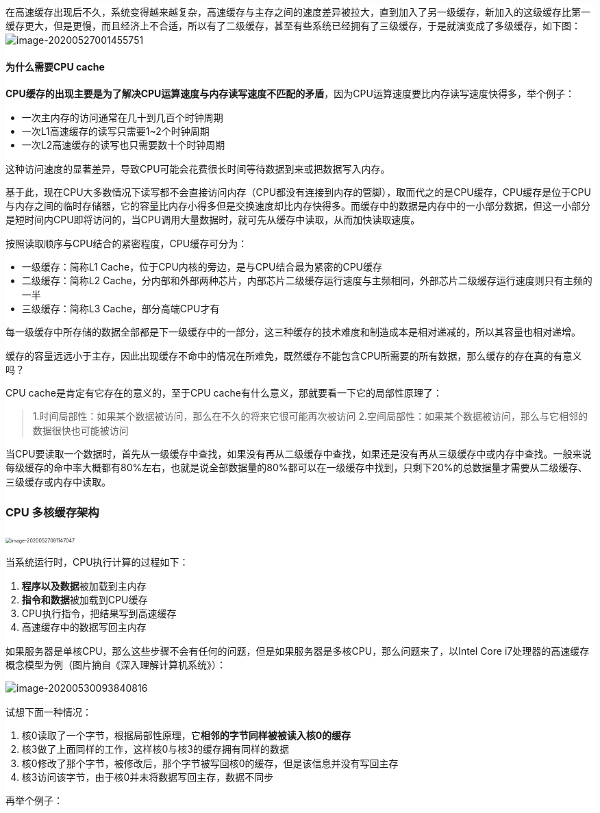在高速缓存出现后不久，系统变得越来越复杂，高速缓存与主存之间的速度差异被拉大，直到加入了另一级缓存，新加入的这级缓存比第一缓存更大，但是更慢，而且经济上不合适，所以有了二级缓存，甚至有些系统已经拥有了三级缓存，于是就演变成了多级缓存，如下图：
![image-20200527001455751](02-Java并发机制的底层实现原理.assets/image-20200527001455751.png)

#### 为什么需要CPU cache

**CPU缓存的出现主要是为了解决CPU运算速度与内存读写速度不匹配的矛盾**，因为CPU运算速度要比内存读写速度快得多，举个例子：

- 一次主内存的访问通常在几十到几百个时钟周期
- 一次L1高速缓存的读写只需要1~2个时钟周期
- 一次L2高速缓存的读写也只需要数十个时钟周期

这种访问速度的显著差异，导致CPU可能会花费很长时间等待数据到来或把数据写入内存。

基于此，现在CPU大多数情况下读写都不会直接访问内存（CPU都没有连接到内存的管脚），取而代之的是CPU缓存，CPU缓存是位于CPU与内存之间的临时存储器，它的容量比内存小得多但是交换速度却比内存快得多。而缓存中的数据是内存中的一小部分数据，但这一小部分是短时间内CPU即将访问的，当CPU调用大量数据时，就可先从缓存中读取，从而加快读取速度。

按照读取顺序与CPU结合的紧密程度，CPU缓存可分为：

- 一级缓存：简称L1 Cache，位于CPU内核的旁边，是与CPU结合最为紧密的CPU缓存
- 二级缓存：简称L2 Cache，分内部和外部两种芯片，内部芯片二级缓存运行速度与主频相同，外部芯片二级缓存运行速度则只有主频的一半
- 三级缓存：简称L3 Cache，部分高端CPU才有

每一级缓存中所存储的数据全部都是下一级缓存中的一部分，这三种缓存的技术难度和制造成本是相对递减的，所以其容量也相对递增。

缓存的容量远远小于主存，因此出现缓存不命中的情况在所难免，既然缓存不能包含CPU所需要的所有数据，那么缓存的存在真的有意义吗？

CPU cache是肯定有它存在的意义的，至于CPU cache有什么意义，那就要看一下它的局部性原理了：

> 1.时间局部性：如果某个数据被访问，那么在不久的将来它很可能再次被访问
> 2.空间局部性：如果某个数据被访问，那么与它相邻的数据很快也可能被访问

当CPU要读取一个数据时，首先从一级缓存中查找，如果没有再从二级缓存中查找，如果还是没有再从三级缓存中或内存中查找。一般来说每级缓存的命中率大概都有80%左右，也就是说全部数据量的80%都可以在一级缓存中找到，只剩下20%的总数据量才需要从二级缓存、三级缓存或内存中读取。

### CPU 多核缓存架构

<img src="02-Java并发机制的底层实现原理.assets/image-20200527081147047.png" alt="image-20200527081147047" style="zoom:50%;" />

当系统运行时，CPU执行计算的过程如下：

1. **程序以及数据**被加载到主内存
2. **指令和数据**被加载到CPU缓存
3. CPU执行指令，把结果写到高速缓存
4. 高速缓存中的数据写回主内存

如果服务器是单核CPU，那么这些步骤不会有任何的问题，但是如果服务器是多核CPU，那么问题来了，以Intel Core i7处理器的高速缓存概念模型为例（图片摘自《深入理解计算机系统》）：

![image-20200530093840816](02-Java并发机制的底层实现原理.assets/image-20200530093840816.png)

试想下面一种情况：

1. 核0读取了一个字节，根据局部性原理，它**相邻的字节同样被被读入核0的缓存**
2. 核3做了上面同样的工作，这样核0与核3的缓存拥有同样的数据
3. 核0修改了那个字节，被修改后，那个字节被写回核0的缓存，但是该信息并没有写回主存
4. 核3访问该字节，由于核0并未将数据写回主存，数据不同步

再举个例子：
